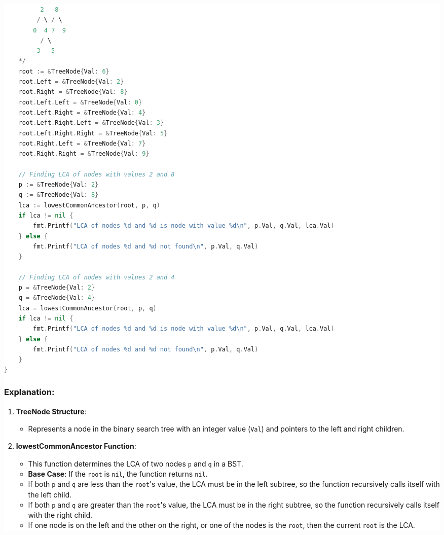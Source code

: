 ```go
	      2   8
	     / \ / \
	    0  4 7  9
	      / \
	     3   5
	*/
	root := &TreeNode{Val: 6}
	root.Left = &TreeNode{Val: 2}
	root.Right = &TreeNode{Val: 8}
	root.Left.Left = &TreeNode{Val: 0}
	root.Left.Right = &TreeNode{Val: 4}
	root.Left.Right.Left = &TreeNode{Val: 3}
	root.Left.Right.Right = &TreeNode{Val: 5}
	root.Right.Left = &TreeNode{Val: 7}
	root.Right.Right = &TreeNode{Val: 9}

	// Finding LCA of nodes with values 2 and 8
	p := &TreeNode{Val: 2}
	q := &TreeNode{Val: 8}
	lca := lowestCommonAncestor(root, p, q)
	if lca != nil {
		fmt.Printf("LCA of nodes %d and %d is node with value %d\n", p.Val, q.Val, lca.Val)
	} else {
		fmt.Printf("LCA of nodes %d and %d not found\n", p.Val, q.Val)
	}

	// Finding LCA of nodes with values 2 and 4
	p = &TreeNode{Val: 2}
	q = &TreeNode{Val: 4}
	lca = lowestCommonAncestor(root, p, q)
	if lca != nil {
		fmt.Printf("LCA of nodes %d and %d is node with value %d\n", p.Val, q.Val, lca.Val)
	} else {
		fmt.Printf("LCA of nodes %d and %d not found\n", p.Val, q.Val)
	}
}
```

### Explanation:

1. **TreeNode Structure**:
   - Represents a node in the binary search tree with an integer value (`Val`) and pointers to the left and right children.

2. **lowestCommonAncestor Function**:
   - This function determines the LCA of two nodes `p` and `q` in a BST.
   - **Base Case**: If the `root` is `nil`, the function returns `nil`.
   - If both `p` and `q` are less than the `root`'s value, the LCA must be in the left subtree, so the function recursively calls itself with the left child.
   - If both `p` and `q` are greater than the `root`'s value, the LCA must be in the right subtree, so the function recursively calls itself with the right child.
   - If one node is on the left and the other on the right, or one of the nodes is the `root`, then the current `root` is the LCA.
